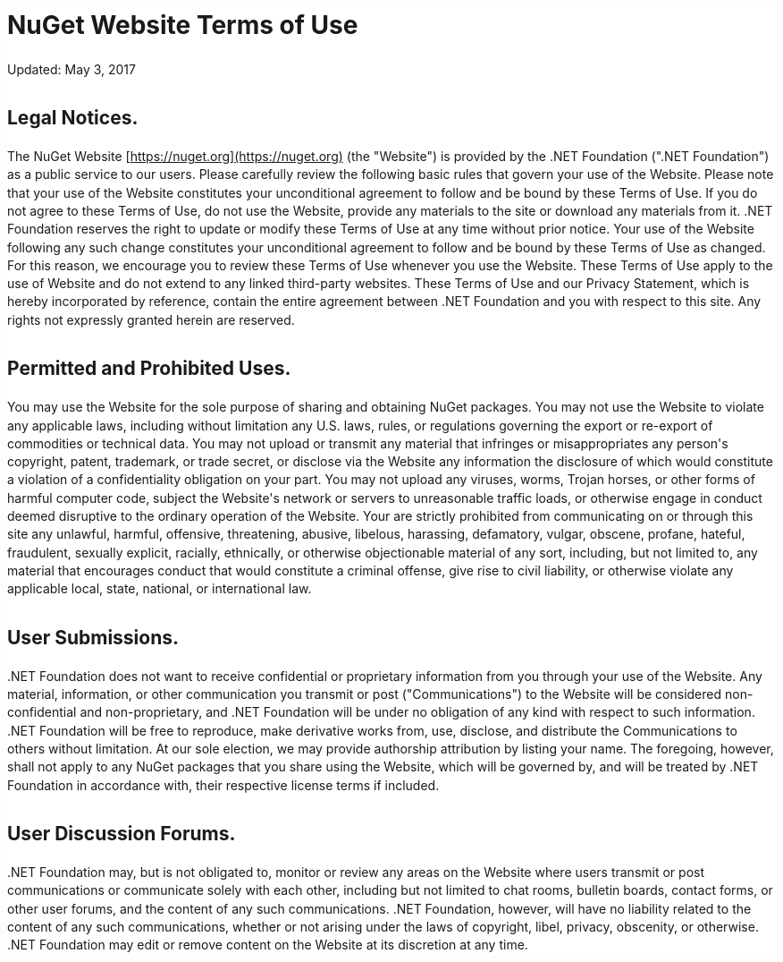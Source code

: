 # NuGet Website Terms of Use

Updated: May 3, 2017

## Legal Notices. 
The NuGet Website [https://nuget.org](https://nuget.org) (the "Website") is provided by the .NET Foundation (".NET Foundation") as a public service to our users. Please carefully review the following basic rules that govern your use of the Website. Please note that your use of the Website constitutes your unconditional agreement to follow and be bound by these Terms of Use. If you do not agree to these Terms of Use, do not use the Website, provide any materials to the site or download any materials from it. .NET Foundation reserves the right to update or modify these Terms of Use at any time without prior notice. Your use of the Website following any such change constitutes your unconditional agreement to follow and be bound by these Terms of Use as changed. For this reason, we encourage you to review these Terms of Use whenever you use the Website. These Terms of Use apply to the use of Website and do not extend to any linked third-party websites. These Terms of Use and our Privacy Statement, which is hereby incorporated by reference, contain the entire agreement between .NET Foundation and you with respect to this site. Any rights not expressly granted herein are reserved.

## Permitted and Prohibited Uses. 
You may use the Website for the sole purpose of sharing and obtaining NuGet packages. You may not use the Website to violate any applicable laws, including without limitation any U.S. laws, rules, or regulations governing the export or re-export of commodities or technical data. You may not upload or transmit any material that infringes or misappropriates any person's copyright, patent, trademark, or trade secret, or disclose via the Website any information the disclosure of which would constitute a violation of a confidentiality obligation on your part. You may not upload any viruses, worms, Trojan horses, or other forms of harmful computer code, subject the Website's network or servers to unreasonable traffic loads, or otherwise engage in conduct deemed disruptive to the ordinary operation of the Website. Your are strictly prohibited from communicating on or through this site any unlawful, harmful, offensive, threatening, abusive, libelous, harassing, defamatory, vulgar, obscene, profane, hateful, fraudulent, sexually explicit, racially, ethnically, or otherwise objectionable material of any sort, including, but not limited to, any material that encourages conduct that would constitute a criminal offense, give rise to civil liability, or otherwise violate any applicable local, state, national, or international law.

## User Submissions. 
.NET Foundation does not want to receive confidential or proprietary information from you through your use of the Website. Any material, information, or other communication you transmit or post ("Communications") to the Website will be considered non-confidential and non-proprietary, and .NET Foundation will be under no obligation of any kind with respect to such information. .NET Foundation will be free to reproduce, make derivative works from, use, disclose, and distribute the Communications to others without limitation. At our sole election, we may provide authorship attribution by listing your name. The foregoing, however, shall not apply to any NuGet packages that you share using the Website, which will be governed by, and will be treated by .NET Foundation in accordance with, their respective license terms if included.

## User Discussion Forums. 
.NET Foundation may, but is not obligated to, monitor or review any areas on the Website where users transmit or post communications or communicate solely with each other, including but not limited to chat rooms, bulletin boards, contact forms, or other user forums, and the content of any such communications. .NET Foundation, however, will have no liability related to the content of any such communications, whether or not arising under the laws of copyright, libel, privacy, obscenity, or otherwise. .NET Foundation may edit or remove content on the Website at its discretion at any time.
